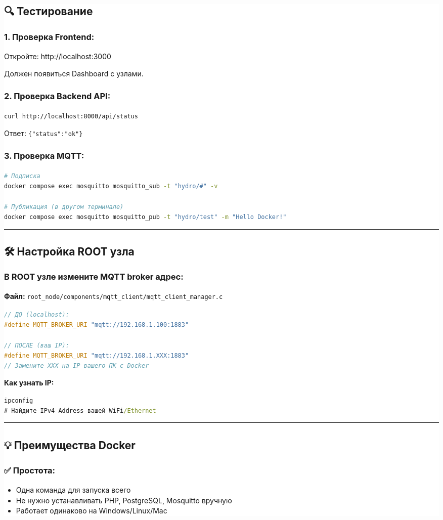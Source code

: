 
## 🔍 Тестирование

### 1. Проверка Frontend:
Откройте: http://localhost:3000

Должен появиться Dashboard с узлами.

### 2. Проверка Backend API:
```bash
curl http://localhost:8000/api/status
```

Ответ: `{"status":"ok"}`

### 3. Проверка MQTT:
```bash
# Подписка
docker compose exec mosquitto mosquitto_sub -t "hydro/#" -v

# Публикация (в другом терминале)
docker compose exec mosquitto mosquitto_pub -t "hydro/test" -m "Hello Docker!"
```

---

## 🛠️ Настройка ROOT узла

### В ROOT узле измените MQTT broker адрес:

**Файл:** `root_node/components/mqtt_client/mqtt_client_manager.c`

```c
// ДО (localhost):
#define MQTT_BROKER_URI "mqtt://192.168.1.100:1883"

// ПОСЛЕ (ваш IP):
#define MQTT_BROKER_URI "mqtt://192.168.1.XXX:1883"  
// Замените XXX на IP вашего ПК с Docker
```

**Как узнать IP:**
```cmd
ipconfig
# Найдите IPv4 Address вашей WiFi/Ethernet
```

---

## 💡 Преимущества Docker

### ✅ Простота:
- Одна команда для запуска всего
- Не нужно устанавливать PHP, PostgreSQL, Mosquitto вручную
- Работает одинаково на Windows/Linux/Mac
